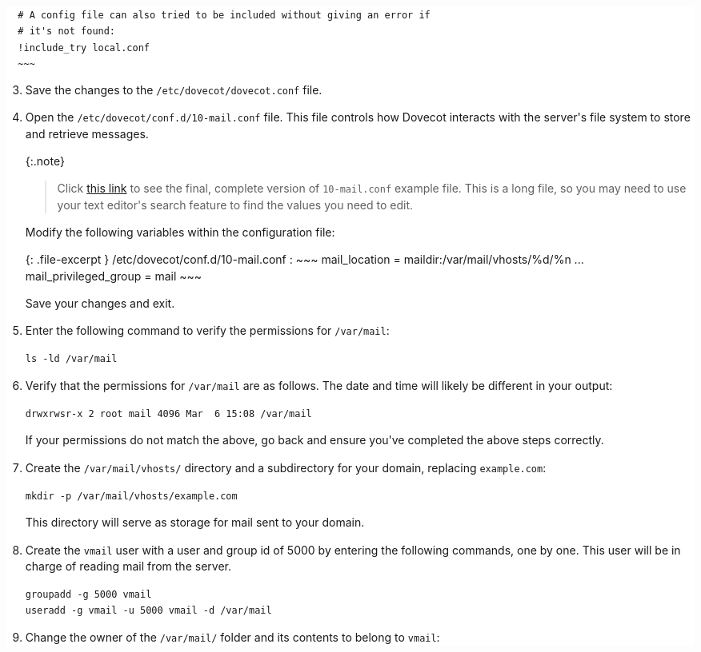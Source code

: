       # A config file can also tried to be included without giving an error if
      # it's not found:
      !include_try local.conf
      ~~~

3.  Save the changes to the `/etc/dovecot/dovecot.conf` file.

4.  Open the `/etc/dovecot/conf.d/10-mail.conf` file. This file controls how Dovecot interacts with the server's file system to store and retrieve messages.

    {:.note}
    >
    > Click [this link](/docs/assets/1239-dovecot_10-mail.conf.txt) to see the final, complete version of `10-mail.conf` example file. This is a long file, so you may need to use your text editor's search feature to find the values you need to edit.

    Modify the following variables within the configuration file:

    {: .file-excerpt }
    /etc/dovecot/conf.d/10-mail.conf
    :   ~~~
        mail_location = maildir:/var/mail/vhosts/%d/%n
        ...
        mail_privileged_group = mail
        ~~~

    Save your changes and exit.

5.  Enter the following command to verify the permissions for `/var/mail`:

        ls -ld /var/mail

6.  Verify that the permissions for `/var/mail` are as follows. The date and time will likely be different in your output:

        drwxrwsr-x 2 root mail 4096 Mar  6 15:08 /var/mail

    If your permissions do not match the above, go back and ensure you've completed the above steps correctly.

7.  Create the `/var/mail/vhosts/` directory and a subdirectory for your domain, replacing `example.com`:

        mkdir -p /var/mail/vhosts/example.com

    This directory will serve as storage for mail sent to your domain.

8.  Create the `vmail` user with a user and group id of 5000 by entering the following commands, one by one. This user will be in charge of reading mail from the server.

        groupadd -g 5000 vmail
        useradd -g vmail -u 5000 vmail -d /var/mail

9.  Change the owner of the `/var/mail/` folder and its contents to belong to `vmail`:
